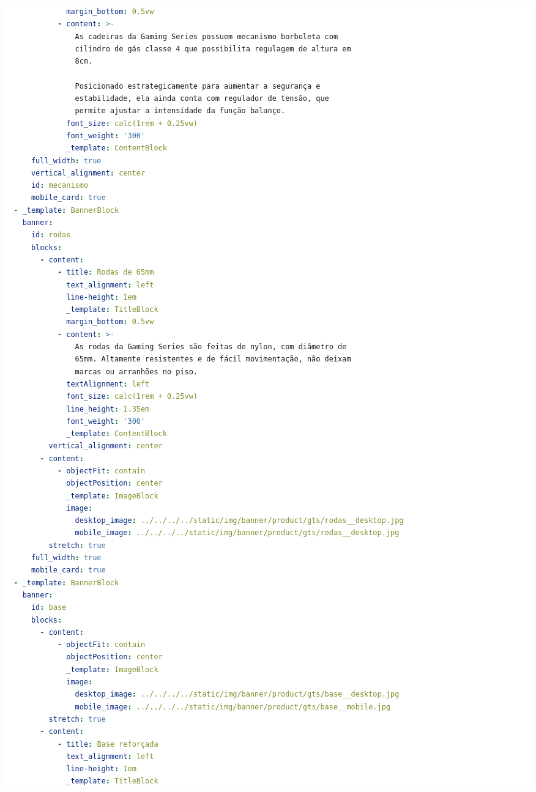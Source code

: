 ```yaml
              margin_bottom: 0.5vw
            - content: >-
                As cadeiras da Gaming Series possuem mecanismo borboleta com
                cilindro de gás classe 4 que possibilita regulagem de altura em
                8cm.  

                Posicionado estrategicamente para aumentar a segurança e
                estabilidade, ela ainda conta com regulador de tensão, que
                permite ajustar a intensidade da função balanço.
              font_size: calc(1rem + 0.25vw)
              font_weight: '300'
              _template: ContentBlock
      full_width: true
      vertical_alignment: center
      id: mecanismo
      mobile_card: true
  - _template: BannerBlock
    banner:
      id: rodas
      blocks:
        - content:
            - title: Rodas de 65mm
              text_alignment: left
              line-height: 1em
              _template: TitleBlock
              margin_bottom: 0.5vw
            - content: >-
                As rodas da Gaming Series são feitas de nylon, com diâmetro de
                65mm. Altamente resistentes e de fácil movimentação, não deixam
                marcas ou arranhões no piso.
              textAlignment: left
              font_size: calc(1rem + 0.25vw)
              line_height: 1.35em
              font_weight: '300'
              _template: ContentBlock
          vertical_alignment: center
        - content:
            - objectFit: contain
              objectPosition: center
              _template: ImageBlock
              image:
                desktop_image: ../../../../static/img/banner/product/gts/rodas__desktop.jpg
                mobile_image: ../../../../static/img/banner/product/gts/rodas__desktop.jpg
          stretch: true
      full_width: true
      mobile_card: true
  - _template: BannerBlock
    banner:
      id: base
      blocks:
        - content:
            - objectFit: contain
              objectPosition: center
              _template: ImageBlock
              image:
                desktop_image: ../../../../static/img/banner/product/gts/base__desktop.jpg
                mobile_image: ../../../../static/img/banner/product/gts/base__mobile.jpg
          stretch: true
        - content:
            - title: Base reforçada
              text_alignment: left
              line-height: 1em
              _template: TitleBlock
```